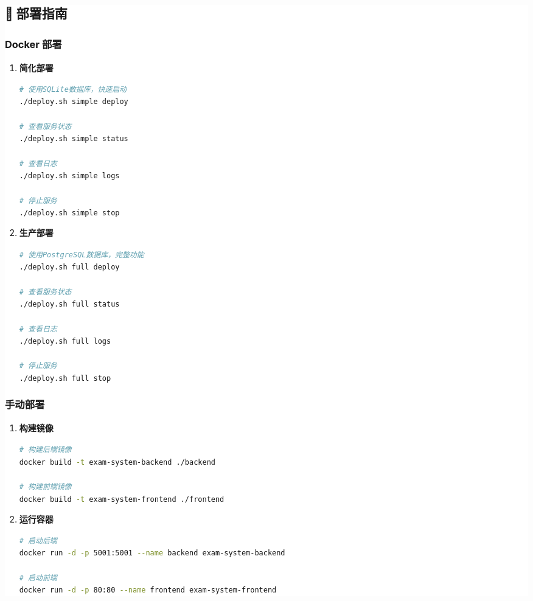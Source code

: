 ## 🚀 部署指南

### Docker 部署

1. **简化部署**
   ```bash
   # 使用SQLite数据库，快速启动
   ./deploy.sh simple deploy
   
   # 查看服务状态
   ./deploy.sh simple status
   
   # 查看日志
   ./deploy.sh simple logs
   
   # 停止服务
   ./deploy.sh simple stop
   ```

2. **生产部署**
   ```bash
   # 使用PostgreSQL数据库，完整功能
   ./deploy.sh full deploy
   
   # 查看服务状态
   ./deploy.sh full status
   
   # 查看日志
   ./deploy.sh full logs
   
   # 停止服务
   ./deploy.sh full stop
   ```

### 手动部署

1. **构建镜像**
   ```bash
   # 构建后端镜像
   docker build -t exam-system-backend ./backend
   
   # 构建前端镜像
   docker build -t exam-system-frontend ./frontend
   ```

2. **运行容器**
   ```bash
   # 启动后端
   docker run -d -p 5001:5001 --name backend exam-system-backend
   
   # 启动前端
   docker run -d -p 80:80 --name frontend exam-system-frontend
   ```
